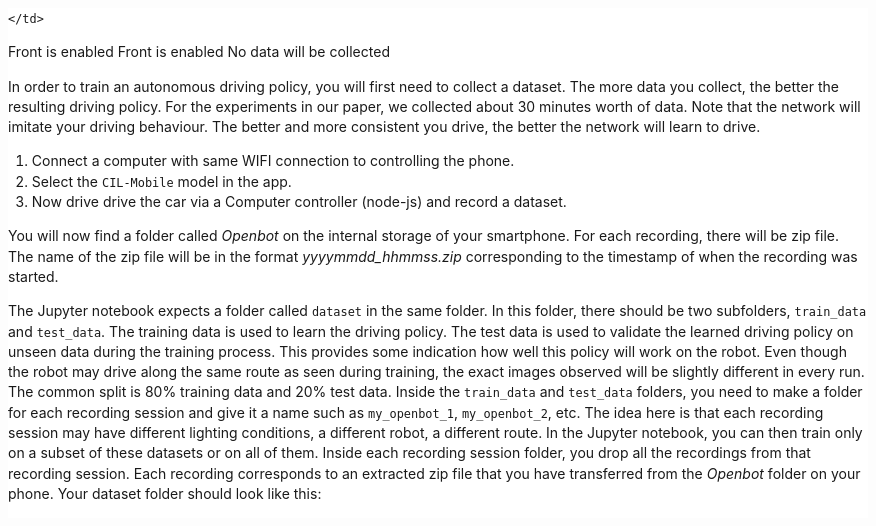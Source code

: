     </td>
  </tr>
  <tr>
    <td>
      Front is enabled 
    </td>
    <td>
      Front is enabled 
    </td>
    <td>
      No data will be collected 
    </td>
  </tr>
<table>

In order to train an autonomous driving policy, you will first need to collect a dataset. The more data you collect, the better the resulting driving policy. For the experiments in our paper, we collected about 30 minutes worth of data. Note that the network will imitate your driving behaviour. The better and more consistent you drive, the better the network will learn to drive.

1. Connect a computer with same WIFI connection to controlling the phone.
2. Select the `CIL-Mobile` model in the app.
3. Now drive drive the car via a Computer controller (node-js) and record a dataset.

You will now find a folder called *Openbot* on the internal storage of your smartphone. For each recording, there will be zip file. The name of the zip file will be in the format *yyyymmdd_hhmmss.zip* corresponding to the timestamp of when the recording was started.

The Jupyter notebook expects a folder called `dataset` in the same folder. In this folder, there should be two subfolders, `train_data` and `test_data`. The training data is used to learn the driving policy. The test data is used to validate the learned driving policy on unseen data during the training process. This provides some indication how well this policy will work on the robot. Even though the robot may drive along the same route as seen during training, the exact images observed will be slightly different in every run. The common split is 80% training data and 20% test data. Inside the `train_data` and `test_data` folders, you need to make a folder for each recording session and give it a name such as `my_openbot_1`, `my_openbot_2`, etc. The idea here is that each recording session may have different lighting conditions, a different robot, a different route. In the Jupyter notebook, you can then train only on a subset of these datasets or on all of them. Inside each recording session folder, you drop all the recordings from that recording session. Each recording corresponds to an extracted zip file that you have transferred from the *Openbot* folder on your phone. Your dataset folder should look like this:

